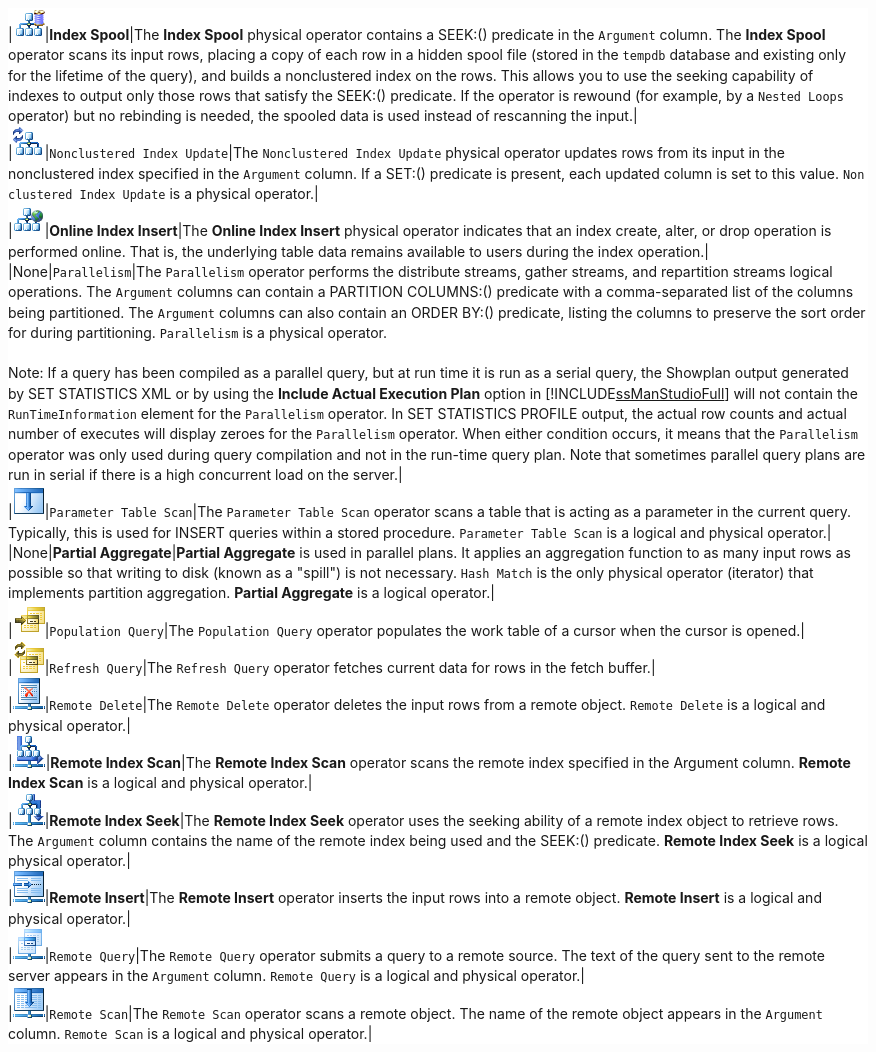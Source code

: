 |![Nonclustered index spool operator icon](../../2014/database-engine/media/index-spool-32x.gif "Nonclustered index spool operator icon")|**Index Spool**|The **Index Spool** physical operator contains a SEEK:() predicate in the `Argument` column. The **Index Spool** operator scans its input rows, placing a copy of each row in a hidden spool file (stored in the `tempdb` database and existing only for the lifetime of the query), and builds a nonclustered index on the rows. This allows you to use the seeking capability of indexes to output only those rows that satisfy the SEEK:() predicate. If the operator is rewound (for example, by a `Nested Loops` operator) but no rebinding is needed, the spooled data is used instead of rescanning the input.|  
|![Nonclustered index update operator icon](../../2014/database-engine/media/nonclust-index-update-32x.gif "Nonclustered index update operator icon")|`Nonclustered Index Update`|The `Nonclustered Index Update` physical operator updates rows from its input in the nonclustered index specified in the `Argument` column. If a SET:() predicate is present, each updated column is set to this value. `Nonclustered Index Update` is a physical operator.|  
|![Online index insert operator icon](../../2014/database-engine/media/online-index-32x.gif "Online index insert operator icon")|**Online Index Insert**|The **Online Index Insert** physical operator indicates that an index create, alter, or drop operation is performed online. That is, the underlying table data remains available to users during the index operation.|  
|None|`Parallelism`|The `Parallelism` operator performs the distribute streams, gather streams, and repartition streams logical operations. The `Argument` columns can contain a PARTITION COLUMNS:() predicate with a comma-separated list of the columns being partitioned. The `Argument` columns can also contain an ORDER BY:() predicate, listing the columns to preserve the sort order for during partitioning. `Parallelism` is a physical operator.<br /><br /> Note: If a query has been compiled as a parallel query, but at run time it is run as a serial query, the Showplan output generated by SET STATISTICS XML or by using the **Include Actual Execution Plan** option in [!INCLUDE[ssManStudioFull](../includes/ssmanstudiofull-md.md)] will not contain the `RunTimeInformation` element for the `Parallelism` operator. In SET STATISTICS PROFILE output, the actual row counts and actual number of executes will display zeroes for the `Parallelism` operator. When either condition occurs, it means that the `Parallelism` operator was only used during query compilation and not in the run-time query plan. Note that sometimes parallel query plans are run in serial if there is a high concurrent load on the server.|  
|![Parameter table scan operator icon](../../2014/database-engine/media/parameter-table-scan-32x.gif "Parameter table scan operator icon")|`Parameter Table Scan`|The `Parameter Table Scan` operator scans a table that is acting as a parameter in the current query. Typically, this is used for INSERT queries within a stored procedure. `Parameter Table Scan` is a logical and physical operator.|  
|None|**Partial Aggregate**|**Partial Aggregate** is used in parallel plans. It applies an aggregation function to as many input rows as possible so that writing to disk (known as a "spill") is not necessary. `Hash Match` is the only physical operator (iterator) that implements partition aggregation. **Partial Aggregate** is a logical operator.|  
|![Population query cursor operator icon](../../2014/database-engine/media/poulation-query-32x.gif "Population query cursor operator icon")|`Population Query`|The `Population Query` operator populates the work table of a cursor when the cursor is opened.|  
|![Refresh query cursor operator icon](../../2014/database-engine/media/refresh-query-32x.gif "Refresh query cursor operator icon")|`Refresh Query`|The `Refresh Query` operator fetches current data for rows in the fetch buffer.|  
|![Remote delete operator icon](../../2014/database-engine/media/remote-delete-32x.gif "Remote delete operator icon")|`Remote Delete`|The `Remote Delete` operator deletes the input rows from a remote object. `Remote Delete` is a logical and physical operator.|  
|![remote index seek showplan operator](../../2014/database-engine/media/remote-index-scan-32x.gif "remote index seek showplan operator")|**Remote Index Scan**|The **Remote Index Scan** operator scans the remote index specified in the Argument column. **Remote Index Scan** is a logical and physical operator.|  
|![remote index seek showplan operator](../../2014/database-engine/media/remote-index-seek-32x.gif "remote index seek showplan operator")|**Remote Index Seek**|The **Remote Index Seek** operator uses the seeking ability of a remote index object to retrieve rows. The `Argument` column contains the name of the remote index being used and the SEEK:() predicate. **Remote Index Seek** is a logical physical operator.|  
|![Remote insert operator icon](../../2014/database-engine/media/remote-insert-32x.gif "Remote insert operator icon")|**Remote Insert**|The **Remote Insert** operator inserts the input rows into a remote object. **Remote Insert** is a logical and physical operator.|  
|![Remote query operator icon](../../2014/database-engine/media/remote-query-32x.gif "Remote query operator icon")|`Remote Query`|The `Remote Query` operator submits a query to a remote source. The text of the query sent to the remote server appears in the `Argument` column. `Remote Query` is a logical and physical operator.|  
|![Remote scan operator icon](../../2014/database-engine/media/remote-scan-32x.gif "Remote scan operator icon")|`Remote Scan`|The `Remote Scan` operator scans a remote object. The name of the remote object appears in the `Argument` column. `Remote Scan` is a logical and physical operator.|  